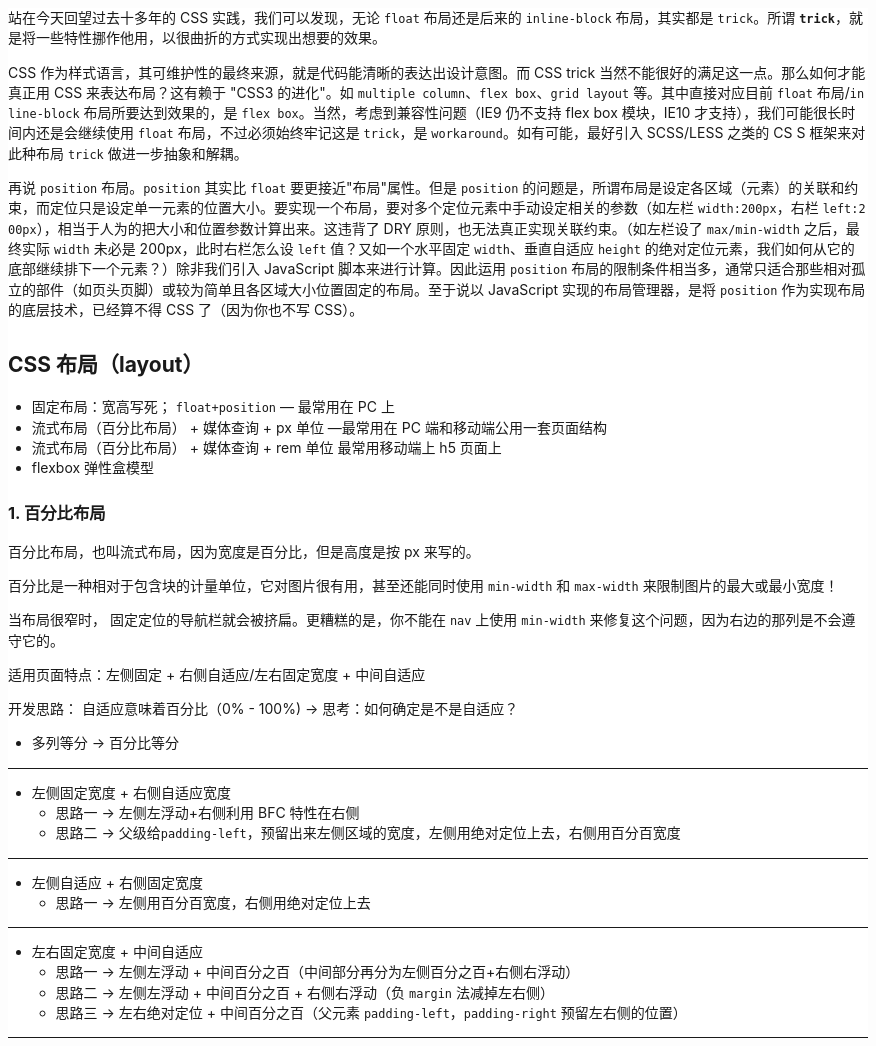 站在今天回望过去十多年的 CSS 实践，我们可以发现，无论 `float` 布局还是后来的 `inline-block` 布局，其实都是 `trick`。所谓 **`trick`**，就是将一些特性挪作他用，以很曲折的方式实现出想要的效果。

CSS 作为样式语言，其可维护性的最终来源，就是代码能清晰的表达出设计意图。而 CSS trick 当然不能很好的满足这一点。那么如何才能真正用 CSS 来表达布局？这有赖于 "CSS3 的进化"。如 `multiple column`、`flex box`、`grid layout` 等。其中直接对应目前 `float` 布局/`inline-block` 布局所要达到效果的，是 `flex box`。当然，考虑到兼容性问题（IE9 仍不支持 flex box 模块，IE10 才支持），我们可能很长时间内还是会继续使用 `float` 布局，不过必须始终牢记这是 `trick`，是 `workaround`。如有可能，最好引入 SCSS/LESS 之类的 CS S 框架来对此种布局 `trick` 做进一步抽象和解耦。

再说 `position` 布局。`position` 其实比 `float` 要更接近"布局"属性。但是 `position` 的问题是，所谓布局是设定各区域（元素）的关联和约束，而定位只是设定单一元素的位置大小。要实现一个布局，要对多个定位元素中手动设定相关的参数（如左栏 `width:200px`，右栏 `left:200px`），相当于人为的把大小和位置参数计算出来。这违背了 DRY 原则，也无法真正实现关联约束。（如左栏设了 `max/min-width` 之后，最终实际 `width` 未必是 200px，此时右栏怎么设 `left` 值？又如一个水平固定 `width`、垂直自适应 `height` 的绝对定位元素，我们如何从它的底部继续排下一个元素？）除非我们引入 JavaScript 脚本来进行计算。因此运用 `position` 布局的限制条件相当多，通常只适合那些相对孤立的部件（如页头页脚）或较为简单且各区域大小位置固定的布局。至于说以 JavaScript 实现的布局管理器，是将 `position` 作为实现布局的底层技术，已经算不得 CSS 了（因为你也不写 CSS）。

## CSS 布局（layout）

- 固定布局：宽高写死； `float+position` — 最常用在 PC 上
- 流式布局（百分比布局） + 媒体查询 + px 单位 —最常用在 PC 端和移动端公用一套页面结构
- 流式布局（百分比布局） + 媒体查询 + rem 单位 最常用移动端上 h5 页面上
- flexbox 弹性盒模型

### 1. 百分比布局

百分比布局，也叫流式布局，因为宽度是百分比，但是高度是按 px 来写的。

百分比是一种相对于包含块的计量单位，它对图片很有用，甚至还能同时使用 `min-width` 和 `max-width` 来限制图片的最大或最小宽度！

当布局很窄时， 固定定位的导航栏就会被挤扁。更糟糕的是，你不能在 `nav` 上使用 `min-width` 来修复这个问题，因为右边的那列是不会遵守它的。

适用页面特点：左侧固定 + 右侧自适应/左右固定宽度 + 中间自适应

开发思路：
自适应意味着百分比（0% - 100%) -> 思考：如何确定是不是自适应？

- 多列等分 -> 百分比等分

---

- 左侧固定宽度 + 右侧自适应宽度
  - 思路一 -> 左侧左浮动+右侧利用 BFC 特性在右侧
  - 思路二 -> 父级给`padding-left`，预留出来左侧区域的宽度，左侧用绝对定位上去，右侧用百分百宽度

---

- 左侧自适应 + 右侧固定宽度
  - 思路一 -> 左侧用百分百宽度，右侧用绝对定位上去

---

- 左右固定宽度 + 中间自适应
  - 思路一 -> 左侧左浮动 + 中间百分之百（中间部分再分为左侧百分之百+右侧右浮动）
  - 思路二 -> 左侧左浮动 + 中间百分之百 + 右侧右浮动（负 `margin` 法减掉左右侧）
  - 思路三 -> 左右绝对定位 + 中间百分之百（父元素 `padding-left`，`padding-right` 预留左右侧的位置）

---

